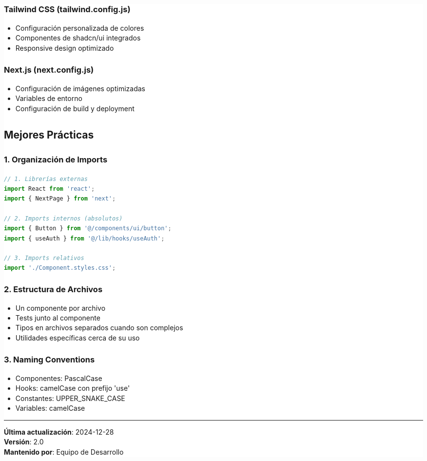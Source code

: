 ### Tailwind CSS (tailwind.config.js)

- Configuración personalizada de colores
- Componentes de shadcn/ui integrados
- Responsive design optimizado

### Next.js (next.config.js)

- Configuración de imágenes optimizadas
- Variables de entorno
- Configuración de build y deployment

## Mejores Prácticas

### 1. Organización de Imports

```typescript
// 1. Librerías externas
import React from 'react';
import { NextPage } from 'next';

// 2. Imports internos (absolutos)
import { Button } from '@/components/ui/button';
import { useAuth } from '@/lib/hooks/useAuth';

// 3. Imports relativos
import './Component.styles.css';
```

### 2. Estructura de Archivos

- Un componente por archivo
- Tests junto al componente
- Tipos en archivos separados cuando son complejos
- Utilidades específicas cerca de su uso

### 3. Naming Conventions

- Componentes: PascalCase
- Hooks: camelCase con prefijo 'use'
- Constantes: UPPER_SNAKE_CASE
- Variables: camelCase

---

**Última actualización**: 2024-12-28  
**Versión**: 2.0  
**Mantenido por**: Equipo de Desarrollo